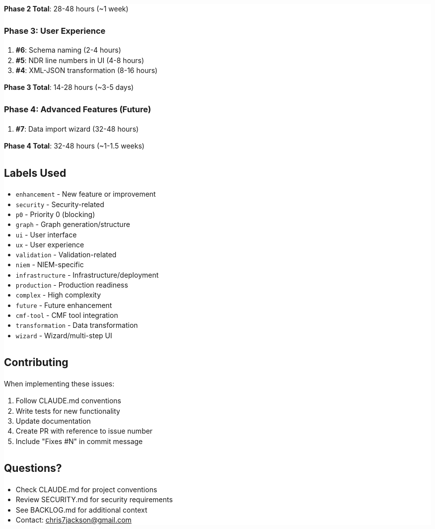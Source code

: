 **Phase 2 Total**: 28-48 hours (~1 week)

### Phase 3: User Experience
1. **#6**: Schema naming (2-4 hours)
2. **#5**: NDR line numbers in UI (4-8 hours)
3. **#4**: XML-JSON transformation (8-16 hours)

**Phase 3 Total**: 14-28 hours (~3-5 days)

### Phase 4: Advanced Features (Future)
1. **#7**: Data import wizard (32-48 hours)

**Phase 4 Total**: 32-48 hours (~1-1.5 weeks)

## Labels Used

- `enhancement` - New feature or improvement
- `security` - Security-related
- `p0` - Priority 0 (blocking)
- `graph` - Graph generation/structure
- `ui` - User interface
- `ux` - User experience
- `validation` - Validation-related
- `niem` - NIEM-specific
- `infrastructure` - Infrastructure/deployment
- `production` - Production readiness
- `complex` - High complexity
- `future` - Future enhancement
- `cmf-tool` - CMF tool integration
- `transformation` - Data transformation
- `wizard` - Wizard/multi-step UI

## Contributing

When implementing these issues:
1. Follow CLAUDE.md conventions
2. Write tests for new functionality
3. Update documentation
4. Create PR with reference to issue number
5. Include "Fixes #N" in commit message

## Questions?

- Check CLAUDE.md for project conventions
- Review SECURITY.md for security requirements
- See BACKLOG.md for additional context
- Contact: chris7jackson@gmail.com
